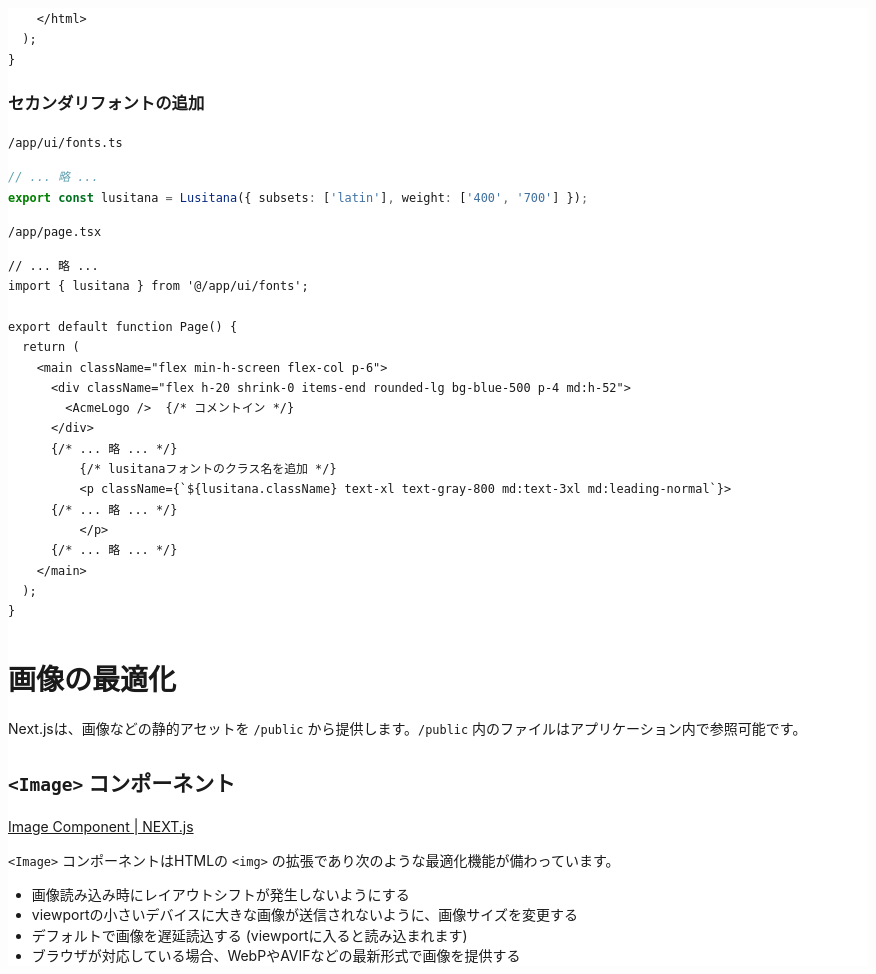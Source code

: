 ```tsx
    </html>
  );
}
```

### セカンダリフォントの追加


`/app/ui/fonts.ts`
```ts
// ... 略 ...
export const lusitana = Lusitana({ subsets: ['latin'], weight: ['400', '700'] });
```


`/app/page.tsx`
```tsx
// ... 略 ...
import { lusitana } from '@/app/ui/fonts';

export default function Page() {
  return (
    <main className="flex min-h-screen flex-col p-6">
      <div className="flex h-20 shrink-0 items-end rounded-lg bg-blue-500 p-4 md:h-52">
        <AcmeLogo />  {/* コメントイン */}
      </div>
      {/* ... 略 ... */}
          {/* lusitanaフォントのクラス名を追加 */}
          <p className={`${lusitana.className} text-xl text-gray-800 md:text-3xl md:leading-normal`}>
      {/* ... 略 ... */}
          </p>
      {/* ... 略 ... */}
    </main>
  );
}
```

# 画像の最適化

Next.jsは、画像などの静的アセットを `/public` から提供します。`/public` 内のファイルはアプリケーション内で参照可能です。


## `<Image>` コンポーネント

[Image Component | NEXT.js](https://nextjs.org/docs/app/api-reference/components/image)

`<Image>` コンポーネントはHTMLの `<img>` の拡張であり次のような最適化機能が備わっています。

- 画像読み込み時にレイアウトシフトが発生しないようにする
- viewportの小さいデバイスに大きな画像が送信されないように、画像サイズを変更する
- デフォルトで画像を遅延読込する (viewportに入ると読み込まれます)
- ブラウザが対応している場合、WebPやAVIFなどの最新形式で画像を提供する

